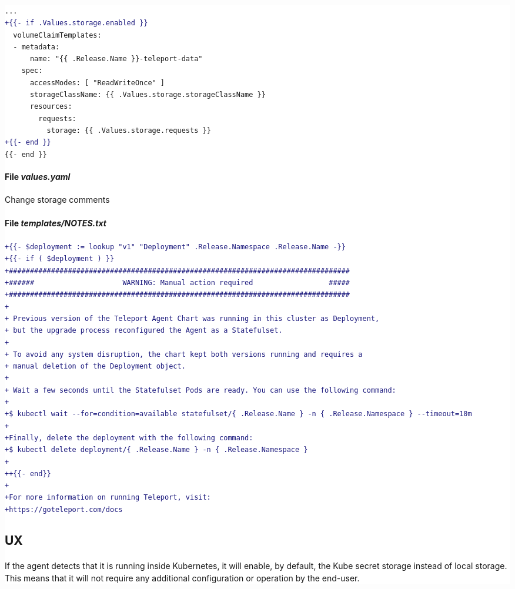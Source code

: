 ```diff
...
+{{- if .Values.storage.enabled }}
  volumeClaimTemplates:
  - metadata:
      name: "{{ .Release.Name }}-teleport-data"
    spec:
      accessModes: [ "ReadWriteOnce" ]
      storageClassName: {{ .Values.storage.storageClassName }}
      resources:
        requests:
          storage: {{ .Values.storage.requests }}
+{{- end }}
{{- end }}
```

#### File *values.yaml*

Change storage comments

#### File *templates/NOTES.txt*

```diff
+{{- $deployment := lookup "v1" "Deployment" .Release.Namespace .Release.Name -}}
+{{- if ( $deployment ) }}
+#################################################################################
+######                     WARNING: Manual action required                  #####
+#################################################################################
+
+ Previous version of the Teleport Agent Chart was running in this cluster as Deployment, 
+ but the upgrade process reconfigured the Agent as a Statefulset.
+
+ To avoid any system disruption, the chart kept both versions running and requires a
+ manual deletion of the Deployment object.
+
+ Wait a few seconds until the Statefulset Pods are ready. You can use the following command:
+
+$ kubectl wait --for=condition=available statefulset/{ .Release.Name } -n { .Release.Namespace } --timeout=10m
+
+Finally, delete the deployment with the following command:
+$ kubectl delete deployment/{ .Release.Name } -n { .Release.Namespace }
+
++{{- end}}
+
+For more information on running Teleport, visit:
+https://goteleport.com/docs
```

## UX

If the agent detects that it is running inside Kubernetes, it will enable, by default, the Kube secret storage instead of local storage. This means that it will not require any additional configuration or operation by the end-user.


[rbac]: https://kubernetes.io/docs/reference/access-authn-authz/rbac/
[wildcards]: https://github.com/kubernetes/kubernetes/issues/56582